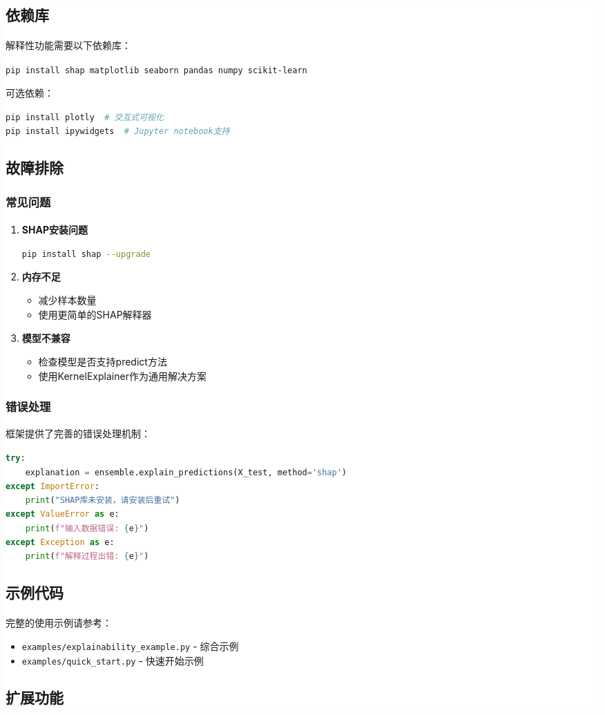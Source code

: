 ## 依赖库

解释性功能需要以下依赖库：

```bash
pip install shap matplotlib seaborn pandas numpy scikit-learn
```

可选依赖：
```bash
pip install plotly  # 交互式可视化
pip install ipywidgets  # Jupyter notebook支持
```

## 故障排除

### 常见问题

1. **SHAP安装问题**
   ```bash
   pip install shap --upgrade
   ```

2. **内存不足**
   - 减少样本数量
   - 使用更简单的SHAP解释器

3. **模型不兼容**
   - 检查模型是否支持predict方法
   - 使用KernelExplainer作为通用解决方案

### 错误处理

框架提供了完善的错误处理机制：

```python
try:
    explanation = ensemble.explain_predictions(X_test, method='shap')
except ImportError:
    print("SHAP库未安装，请安装后重试")
except ValueError as e:
    print(f"输入数据错误: {e}")
except Exception as e:
    print(f"解释过程出错: {e}")
```

## 示例代码

完整的使用示例请参考：
- `examples/explainability_example.py` - 综合示例
- `examples/quick_start.py` - 快速开始示例

## 扩展功能
